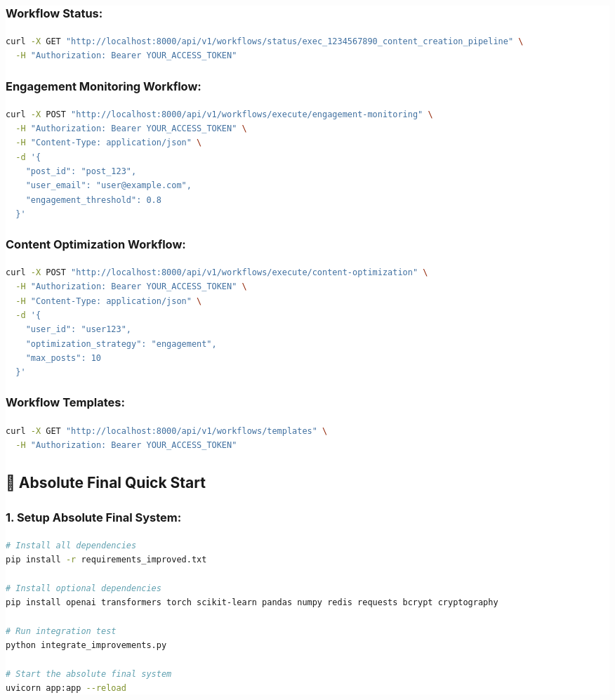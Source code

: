 ### **Workflow Status:**
```bash
curl -X GET "http://localhost:8000/api/v1/workflows/status/exec_1234567890_content_creation_pipeline" \
  -H "Authorization: Bearer YOUR_ACCESS_TOKEN"
```

### **Engagement Monitoring Workflow:**
```bash
curl -X POST "http://localhost:8000/api/v1/workflows/execute/engagement-monitoring" \
  -H "Authorization: Bearer YOUR_ACCESS_TOKEN" \
  -H "Content-Type: application/json" \
  -d '{
    "post_id": "post_123",
    "user_email": "user@example.com",
    "engagement_threshold": 0.8
  }'
```

### **Content Optimization Workflow:**
```bash
curl -X POST "http://localhost:8000/api/v1/workflows/execute/content-optimization" \
  -H "Authorization: Bearer YOUR_ACCESS_TOKEN" \
  -H "Content-Type: application/json" \
  -d '{
    "user_id": "user123",
    "optimization_strategy": "engagement",
    "max_posts": 10
  }'
```

### **Workflow Templates:**
```bash
curl -X GET "http://localhost:8000/api/v1/workflows/templates" \
  -H "Authorization: Bearer YOUR_ACCESS_TOKEN"
```

## 🚀 Absolute Final Quick Start

### **1. Setup Absolute Final System:**
```bash
# Install all dependencies
pip install -r requirements_improved.txt

# Install optional dependencies
pip install openai transformers torch scikit-learn pandas numpy redis requests bcrypt cryptography

# Run integration test
python integrate_improvements.py

# Start the absolute final system
uvicorn app:app --reload
```
